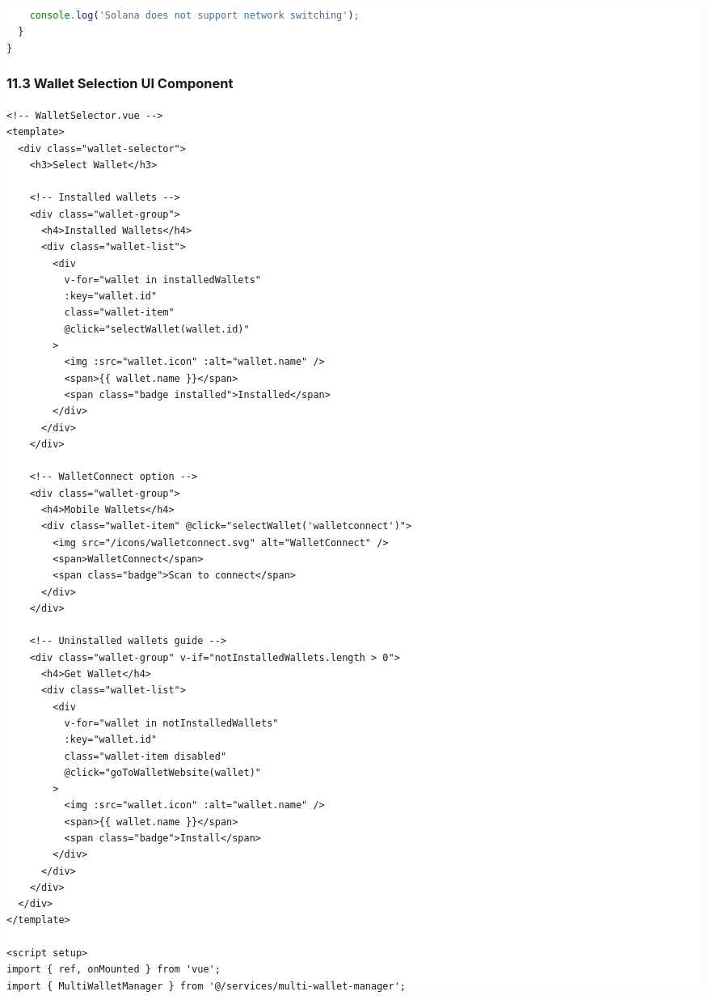 ```typescript
    console.log('Solana does not support network switching');
  }
}
```

### 11.3 Wallet Selection UI Component

```vue
<!-- WalletSelector.vue -->
<template>
  <div class="wallet-selector">
    <h3>Select Wallet</h3>
    
    <!-- Installed wallets -->
    <div class="wallet-group">
      <h4>Installed Wallets</h4>
      <div class="wallet-list">
        <div 
          v-for="wallet in installedWallets" 
          :key="wallet.id"
          class="wallet-item"
          @click="selectWallet(wallet.id)"
        >
          <img :src="wallet.icon" :alt="wallet.name" />
          <span>{{ wallet.name }}</span>
          <span class="badge installed">Installed</span>
        </div>
      </div>
    </div>
    
    <!-- WalletConnect option -->
    <div class="wallet-group">
      <h4>Mobile Wallets</h4>
      <div class="wallet-item" @click="selectWallet('walletconnect')">
        <img src="/icons/walletconnect.svg" alt="WalletConnect" />
        <span>WalletConnect</span>
        <span class="badge">Scan to connect</span>
      </div>
    </div>
    
    <!-- Uninstalled wallets guide -->
    <div class="wallet-group" v-if="notInstalledWallets.length > 0">
      <h4>Get Wallet</h4>
      <div class="wallet-list">
        <div 
          v-for="wallet in notInstalledWallets" 
          :key="wallet.id"
          class="wallet-item disabled"
          @click="goToWalletWebsite(wallet)"
        >
          <img :src="wallet.icon" :alt="wallet.name" />
          <span>{{ wallet.name }}</span>
          <span class="badge">Install</span>
        </div>
      </div>
    </div>
  </div>
</template>

<script setup>
import { ref, onMounted } from 'vue';
import { MultiWalletManager } from '@/services/multi-wallet-manager';

```